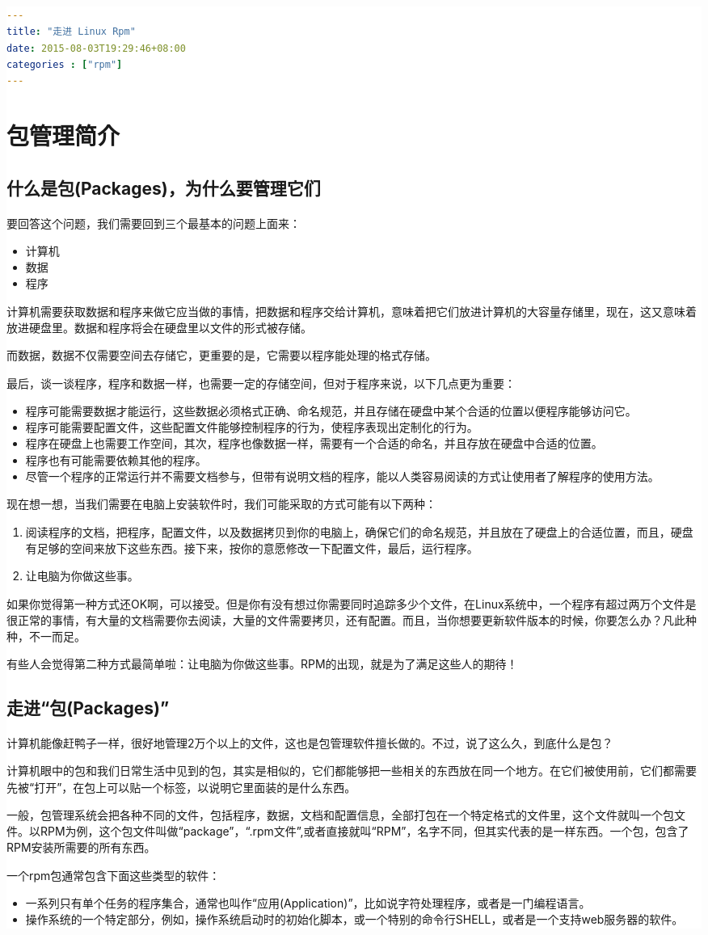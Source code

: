 ```yaml
---
title: "走进 Linux Rpm"
date: 2015-08-03T19:29:46+08:00
categories : ["rpm"]
---
```



# 包管理简介
## 什么是包(Packages)，为什么要管理它们

要回答这个问题，我们需要回到三个最基本的问题上面来：

 - 计算机
 - 数据
 - 程序
 

计算机需要获取数据和程序来做它应当做的事情，把数据和程序交给计算机，意味着把它们放进计算机的大容量存储里，现在，这又意味着放进硬盘里。数据和程序将会在硬盘里以文件的形式被存储。

而数据，数据不仅需要空间去存储它，更重要的是，它需要以程序能处理的格式存储。

最后，谈一谈程序，程序和数据一样，也需要一定的存储空间，但对于程序来说，以下几点更为重要：

 - 程序可能需要数据才能运行，这些数据必须格式正确、命名规范，并且存储在硬盘中某个合适的位置以便程序能够访问它。
 - 程序可能需要配置文件，这些配置文件能够控制程序的行为，使程序表现出定制化的行为。 
 - 程序在硬盘上也需要工作空间，其次，程序也像数据一样，需要有一个合适的命名，并且存放在硬盘中合适的位置。
 - 程序也有可能需要依赖其他的程序。
 - 尽管一个程序的正常运行并不需要文档参与，但带有说明文档的程序，能以人类容易阅读的方式让使用者了解程序的使用方法。


现在想一想，当我们需要在电脑上安装软件时，我们可能采取的方式可能有以下两种：

 1.  阅读程序的文档，把程序，配置文件，以及数据拷贝到你的电脑上，确保它们的命名规范，并且放在了硬盘上的合适位置，而且，硬盘有足够的空间来放下这些东西。接下来，按你的意愿修改一下配置文件，最后，运行程序。

 2. 让电脑为你做这些事。

如果你觉得第一种方式还OK啊，可以接受。但是你有没有想过你需要同时追踪多少个文件，在Linux系统中，一个程序有超过两万个文件是很正常的事情，有大量的文档需要你去阅读，大量的文件需要拷贝，还有配置。而且，当你想要更新软件版本的时候，你要怎么办？凡此种种，不一而足。

有些人会觉得第二种方式最简单啦：让电脑为你做这些事。RPM的出现，就是为了满足这些人的期待！

## 走进“包(Packages)”

计算机能像赶鸭子一样，很好地管理2万个以上的文件，这也是包管理软件擅长做的。不过，说了这么久，到底什么是包？

计算机眼中的包和我们日常生活中见到的包，其实是相似的，它们都能够把一些相关的东西放在同一个地方。在它们被使用前，它们都需要先被“打开”，在包上可以贴一个标签，以说明它里面装的是什么东西。

一般，包管理系统会把各种不同的文件，包括程序，数据，文档和配置信息，全部打包在一个特定格式的文件里，这个文件就叫一个包文件。以RPM为例，这个包文件叫做“package”，“.rpm文件”,或者直接就叫“RPM”，名字不同，但其实代表的是一样东西。一个包，包含了RPM安装所需要的所有东西。

一个rpm包通常包含下面这些类型的软件：

 - 一系列只有单个任务的程序集合，通常也叫作“应用(Application)”，比如说字符处理程序，或者是一门编程语言。
 - 操作系统的一个特定部分，例如，操作系统启动时的初始化脚本，或一个特别的命令行SHELL，或者是一个支持web服务器的软件。
